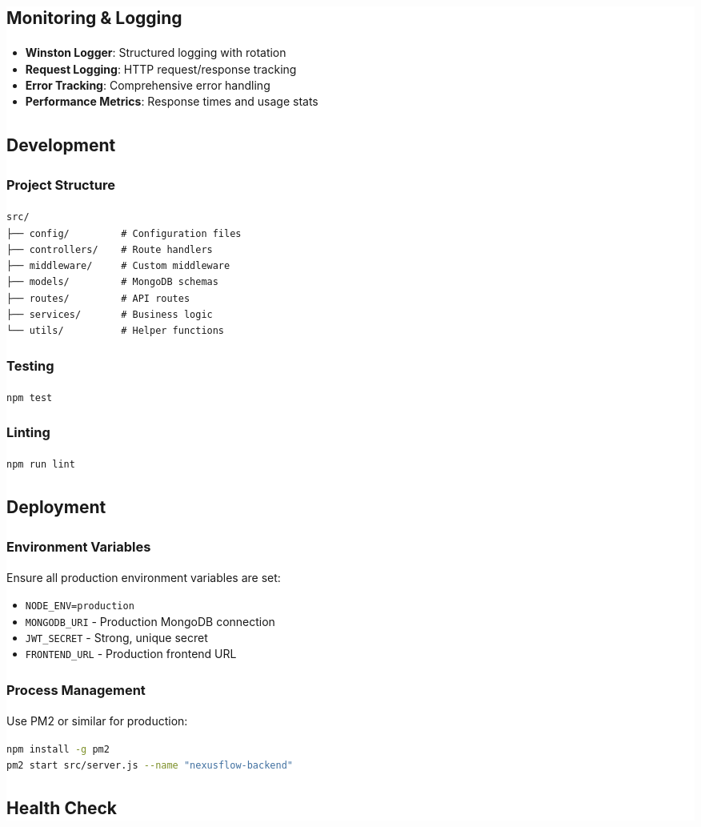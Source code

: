 ## Monitoring & Logging

- **Winston Logger**: Structured logging with rotation
- **Request Logging**: HTTP request/response tracking
- **Error Tracking**: Comprehensive error handling
- **Performance Metrics**: Response times and usage stats

## Development

### Project Structure
```
src/
├── config/         # Configuration files
├── controllers/    # Route handlers
├── middleware/     # Custom middleware
├── models/         # MongoDB schemas
├── routes/         # API routes
├── services/       # Business logic
└── utils/          # Helper functions
```

### Testing
```bash
npm test
```

### Linting
```bash
npm run lint
```

## Deployment

### Environment Variables
Ensure all production environment variables are set:
- `NODE_ENV=production`
- `MONGODB_URI` - Production MongoDB connection
- `JWT_SECRET` - Strong, unique secret
- `FRONTEND_URL` - Production frontend URL

### Process Management
Use PM2 or similar for production:
```bash
npm install -g pm2
pm2 start src/server.js --name "nexusflow-backend"
```

## Health Check
